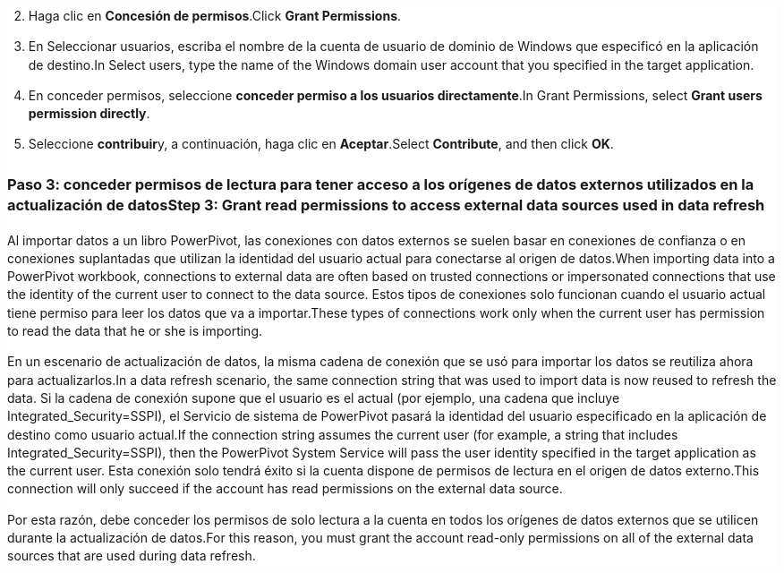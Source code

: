 2.  <span data-ttu-id="bc491-172">Haga clic en **Concesión de permisos**.</span><span class="sxs-lookup"><span data-stu-id="bc491-172">Click **Grant Permissions**.</span></span>  
  
3.  <span data-ttu-id="bc491-173">En Seleccionar usuarios, escriba el nombre de la cuenta de usuario de dominio de Windows que especificó en la aplicación de destino.</span><span class="sxs-lookup"><span data-stu-id="bc491-173">In Select users, type the name of the Windows domain user account that you specified in the target application.</span></span>  
  
4.  <span data-ttu-id="bc491-174">En conceder permisos, seleccione **conceder permiso a los usuarios directamente**.</span><span class="sxs-lookup"><span data-stu-id="bc491-174">In Grant Permissions, select **Grant users permission directly**.</span></span>  
  
5.  <span data-ttu-id="bc491-175">Seleccione **contribuir**y, a continuación, haga clic en **Aceptar**.</span><span class="sxs-lookup"><span data-stu-id="bc491-175">Select **Contribute**, and then click **OK**.</span></span>  
  
###  <a name="step-3-grant-read-permissions-to-access-external-data-sources-used-in-data-refresh"></a><a name="bkmk_dbread"></a><span data-ttu-id="bc491-176">Paso 3: conceder permisos de lectura para tener acceso a los orígenes de datos externos utilizados en la actualización de datos</span><span class="sxs-lookup"><span data-stu-id="bc491-176">Step 3: Grant read permissions to access external data sources used in data refresh</span></span>  
 <span data-ttu-id="bc491-177">Al importar datos a un libro PowerPivot, las conexiones con datos externos se suelen basar en conexiones de confianza o en conexiones suplantadas que utilizan la identidad del usuario actual para conectarse al origen de datos.</span><span class="sxs-lookup"><span data-stu-id="bc491-177">When importing data into a PowerPivot workbook, connections to external data are often based on trusted connections or impersonated connections that use the identity of the current user to connect to the data source.</span></span> <span data-ttu-id="bc491-178">Estos tipos de conexiones solo funcionan cuando el usuario actual tiene permiso para leer los datos que va a importar.</span><span class="sxs-lookup"><span data-stu-id="bc491-178">These types of connections work only when the current user has permission to read the data that he or she is importing.</span></span>  
  
 <span data-ttu-id="bc491-179">En un escenario de actualización de datos, la misma cadena de conexión que se usó para importar los datos se reutiliza ahora para actualizarlos.</span><span class="sxs-lookup"><span data-stu-id="bc491-179">In a data refresh scenario, the same connection string that was used to import data is now reused to refresh the data.</span></span> <span data-ttu-id="bc491-180">Si la cadena de conexión supone que el usuario es el actual (por ejemplo, una cadena que incluye Integrated_Security=SSPI), el Servicio de sistema de PowerPivot pasará la identidad del usuario especificado en la aplicación de destino como usuario actual.</span><span class="sxs-lookup"><span data-stu-id="bc491-180">If the connection string assumes the current user (for example, a string that includes Integrated_Security=SSPI), then the PowerPivot System Service will pass the user identity specified in the target application as the current user.</span></span> <span data-ttu-id="bc491-181">Esta conexión solo tendrá éxito si la cuenta dispone de permisos de lectura en el origen de datos externo.</span><span class="sxs-lookup"><span data-stu-id="bc491-181">This connection will only succeed if the account has read permissions on the external data source.</span></span>  
  
 <span data-ttu-id="bc491-182">Por esta razón, debe conceder los permisos de solo lectura a la cuenta en todos los orígenes de datos externos que se utilicen durante la actualización de datos.</span><span class="sxs-lookup"><span data-stu-id="bc491-182">For this reason, you must grant the account read-only permissions on all of the external data sources that are used during data refresh.</span></span>  
  